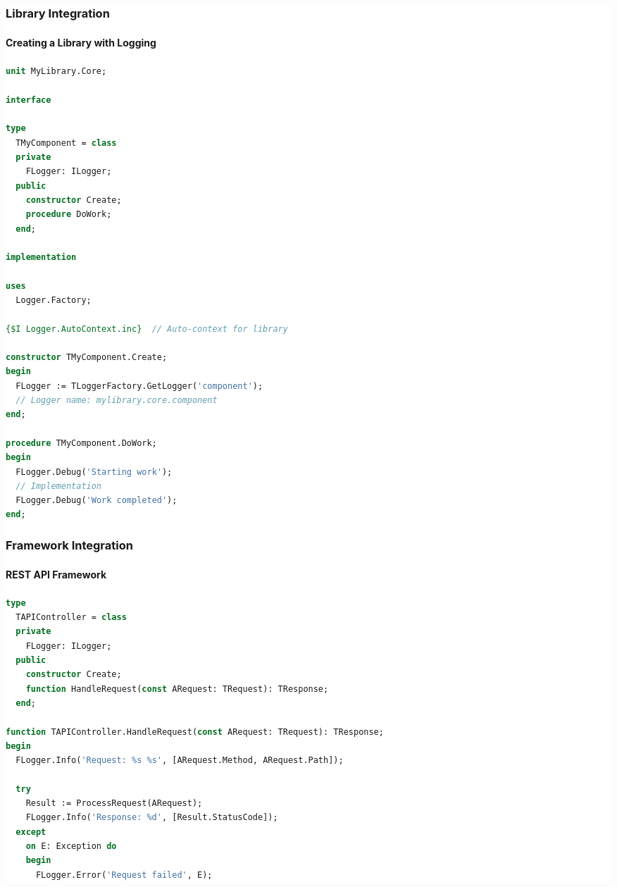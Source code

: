 ### Library Integration

#### Creating a Library with Logging

```pascal
unit MyLibrary.Core;

interface

type
  TMyComponent = class
  private
    FLogger: ILogger;
  public
    constructor Create;
    procedure DoWork;
  end;

implementation

uses
  Logger.Factory;

{$I Logger.AutoContext.inc}  // Auto-context for library

constructor TMyComponent.Create;
begin
  FLogger := TLoggerFactory.GetLogger('component');
  // Logger name: mylibrary.core.component
end;

procedure TMyComponent.DoWork;
begin
  FLogger.Debug('Starting work');
  // Implementation
  FLogger.Debug('Work completed');
end;
```

### Framework Integration

#### REST API Framework

```pascal
type
  TAPIController = class
  private
    FLogger: ILogger;
  public
    constructor Create;
    function HandleRequest(const ARequest: TRequest): TResponse;
  end;

function TAPIController.HandleRequest(const ARequest: TRequest): TResponse;
begin
  FLogger.Info('Request: %s %s', [ARequest.Method, ARequest.Path]);

  try
    Result := ProcessRequest(ARequest);
    FLogger.Info('Response: %d', [Result.StatusCode]);
  except
    on E: Exception do
    begin
      FLogger.Error('Request failed', E);
```